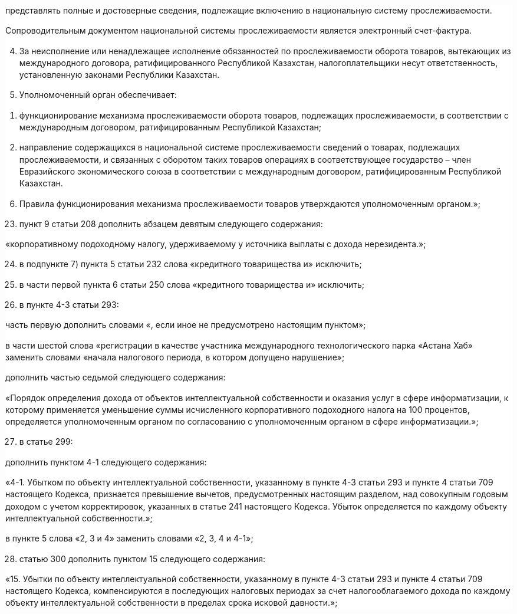 представлять полные и достоверные сведения, подлежащие включению в национальную систему прослеживаемости.

Сопроводительным документом национальной системы прослеживаемости является электронный счет-фактура. 

4. За неисполнение или ненадлежащее исполнение обязанностей по прослеживаемости оборота товаров, вытекающих из международного договора, ратифицированного Республикой Казахстан, налогоплательщики несут ответственность, установленную законами Республики Казахстан.

5. Уполномоченный орган обеспечивает:

1) функционирование механизма прослеживаемости оборота товаров, подлежащих прослеживаемости, в соответствии с международным договором, ратифицированным Республикой Казахстан;

2) направление содержащихся в национальной системе прослеживаемости сведений о товарах, подлежащих прослеживаемости, и связанных с оборотом таких товаров операциях в соответствующее государство – член Евразийского экономического союза в соответствии с международным договором, ратифицированным Республикой Казахстан.

6. Правила функционирования механизма прослеживаемости товаров утверждаются уполномоченным органом.»;

23) пункт 9 статьи 208 дополнить абзацем девятым следующего содержания:

«корпоративному подоходному налогу, удерживаемому у источника выплаты с дохода нерезидента.»;

24) в подпункте 7) пункта 5 статьи 232 слова «кредитного товарищества и» исключить;

25) в части первой пункта 6 статьи 250 слова «кредитного товарищества и» исключить;

26) в пункте 4-3 статьи 293:

часть первую дополнить словами «, если иное не предусмотрено настоящим пунктом»;

в части шестой слова «регистрации в качестве участника международного технологического парка «Астана Хаб» заменить словами «начала налогового периода, в котором допущено нарушение»;

дополнить частью седьмой следующего содержания:

«Порядок определения дохода от объектов интеллектуальной собственности и оказания услуг в сфере информатизации, к которому применяется уменьшение суммы исчисленного корпоративного подоходного налога на 100 процентов, определяется уполномоченным органом  по согласованию с уполномоченным органом в сфере информатизации.»;

27) в статье 299:

дополнить пунктом 4-1 следующего содержания:

«4-1. Убытком по объекту интеллектуальной собственности, указанному в пункте 4-3 статьи 293 и пункте 4 статьи 709 настоящего Кодекса, признается превышение вычетов, предусмотренных настоящим разделом,  над совокупным годовым доходом с учетом корректировок, указанных  в статье 241 настоящего Кодекса. Убыток определяется по каждому объекту интеллектуальной собственности.»;

в пункте 5 слова «2, 3 и 4» заменить словами «2, 3, 4 и 4-1»;

28) статью 300 дополнить пунктом 15 следующего содержания:

«15. Убытки по объекту интеллектуальной собственности, указанному в пункте 4-3 статьи 293 и пункте 4 статьи 709 настоящего Кодекса, компенсируются в последующих налоговых периодах за счет налогооблагаемого дохода по каждому объекту интеллектуальной собственности в пределах срока исковой давности.»;
